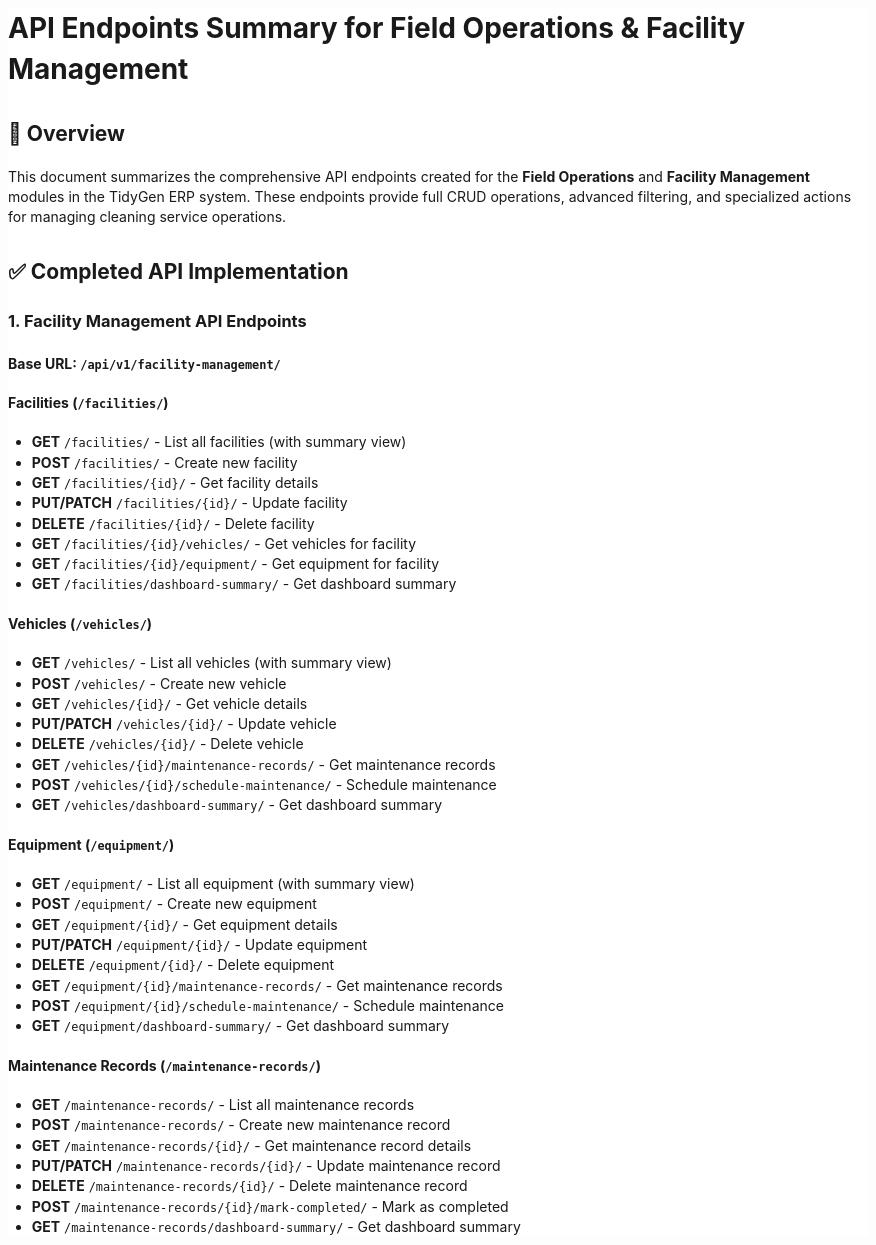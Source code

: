 # API Endpoints Summary for Field Operations & Facility Management

## 🚀 **Overview**

This document summarizes the comprehensive API endpoints created for the **Field Operations** and **Facility Management** modules in the TidyGen ERP system. These endpoints provide full CRUD operations, advanced filtering, and specialized actions for managing cleaning service operations.

## ✅ **Completed API Implementation**

### **1. Facility Management API Endpoints**

#### **Base URL: `/api/v1/facility-management/`**

#### **Facilities (`/facilities/`)**
- **GET** `/facilities/` - List all facilities (with summary view)
- **POST** `/facilities/` - Create new facility
- **GET** `/facilities/{id}/` - Get facility details
- **PUT/PATCH** `/facilities/{id}/` - Update facility
- **DELETE** `/facilities/{id}/` - Delete facility
- **GET** `/facilities/{id}/vehicles/` - Get vehicles for facility
- **GET** `/facilities/{id}/equipment/` - Get equipment for facility
- **GET** `/facilities/dashboard-summary/` - Get dashboard summary

#### **Vehicles (`/vehicles/`)**
- **GET** `/vehicles/` - List all vehicles (with summary view)
- **POST** `/vehicles/` - Create new vehicle
- **GET** `/vehicles/{id}/` - Get vehicle details
- **PUT/PATCH** `/vehicles/{id}/` - Update vehicle
- **DELETE** `/vehicles/{id}/` - Delete vehicle
- **GET** `/vehicles/{id}/maintenance-records/` - Get maintenance records
- **POST** `/vehicles/{id}/schedule-maintenance/` - Schedule maintenance
- **GET** `/vehicles/dashboard-summary/` - Get dashboard summary

#### **Equipment (`/equipment/`)**
- **GET** `/equipment/` - List all equipment (with summary view)
- **POST** `/equipment/` - Create new equipment
- **GET** `/equipment/{id}/` - Get equipment details
- **PUT/PATCH** `/equipment/{id}/` - Update equipment
- **DELETE** `/equipment/{id}/` - Delete equipment
- **GET** `/equipment/{id}/maintenance-records/` - Get maintenance records
- **POST** `/equipment/{id}/schedule-maintenance/` - Schedule maintenance
- **GET** `/equipment/dashboard-summary/` - Get dashboard summary

#### **Maintenance Records (`/maintenance-records/`)**
- **GET** `/maintenance-records/` - List all maintenance records
- **POST** `/maintenance-records/` - Create new maintenance record
- **GET** `/maintenance-records/{id}/` - Get maintenance record details
- **PUT/PATCH** `/maintenance-records/{id}/` - Update maintenance record
- **DELETE** `/maintenance-records/{id}/` - Delete maintenance record
- **POST** `/maintenance-records/{id}/mark-completed/` - Mark as completed
- **GET** `/maintenance-records/dashboard-summary/` - Get dashboard summary
